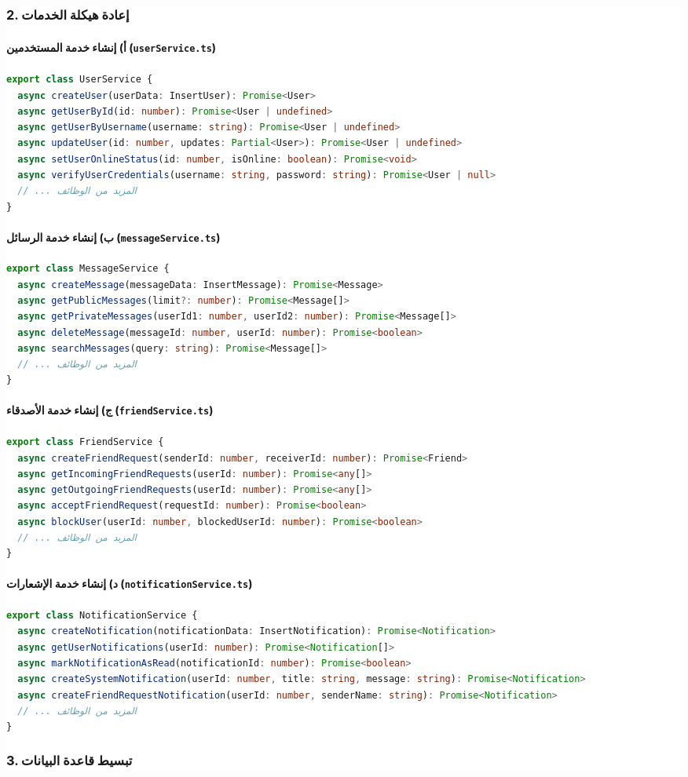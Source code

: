 ### 2. إعادة هيكلة الخدمات

#### أ) إنشاء خدمة المستخدمين (`userService.ts`)
```typescript
export class UserService {
  async createUser(userData: InsertUser): Promise<User>
  async getUserById(id: number): Promise<User | undefined>
  async getUserByUsername(username: string): Promise<User | undefined>
  async updateUser(id: number, updates: Partial<User>): Promise<User | undefined>
  async setUserOnlineStatus(id: number, isOnline: boolean): Promise<void>
  async verifyUserCredentials(username: string, password: string): Promise<User | null>
  // ... المزيد من الوظائف
}
```

#### ب) إنشاء خدمة الرسائل (`messageService.ts`)
```typescript
export class MessageService {
  async createMessage(messageData: InsertMessage): Promise<Message>
  async getPublicMessages(limit?: number): Promise<Message[]>
  async getPrivateMessages(userId1: number, userId2: number): Promise<Message[]>
  async deleteMessage(messageId: number, userId: number): Promise<boolean>
  async searchMessages(query: string): Promise<Message[]>
  // ... المزيد من الوظائف
}
```

#### ج) إنشاء خدمة الأصدقاء (`friendService.ts`)
```typescript
export class FriendService {
  async createFriendRequest(senderId: number, receiverId: number): Promise<Friend>
  async getIncomingFriendRequests(userId: number): Promise<any[]>
  async getOutgoingFriendRequests(userId: number): Promise<any[]>
  async acceptFriendRequest(requestId: number): Promise<boolean>
  async blockUser(userId: number, blockedUserId: number): Promise<boolean>
  // ... المزيد من الوظائف
}
```

#### د) إنشاء خدمة الإشعارات (`notificationService.ts`)
```typescript
export class NotificationService {
  async createNotification(notificationData: InsertNotification): Promise<Notification>
  async getUserNotifications(userId: number): Promise<Notification[]>
  async markNotificationAsRead(notificationId: number): Promise<boolean>
  async createSystemNotification(userId: number, title: string, message: string): Promise<Notification>
  async createFriendRequestNotification(userId: number, senderName: string): Promise<Notification>
  // ... المزيد من الوظائف
}
```

### 3. تبسيط قاعدة البيانات
